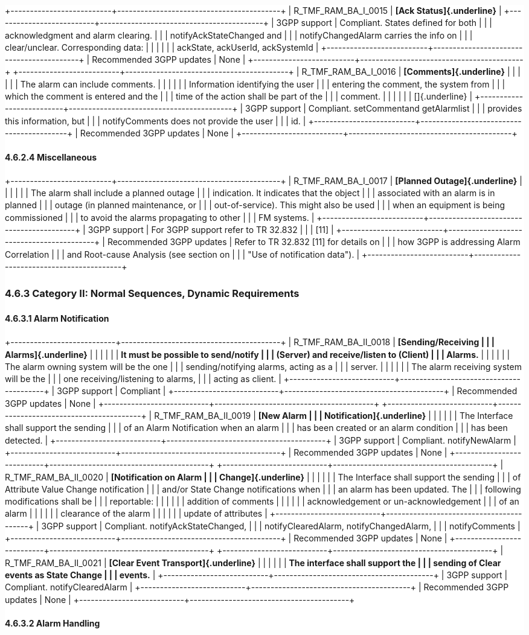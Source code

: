 +--------------------------+------------------------------------------+ | R_TMF_RAM_BA_I_0015 | **[Ack Status]{.underline}** | +--------------------------+------------------------------------------+ | 3GPP support | Compliant. States defined for both | | | acknowledgment and alarm clearing. | | | notifyAckStateChanged and | | | notifyChangedAlarm carries the info on | | | clear/unclear. Corresponding data: | | | | | | ackState, ackUserId, ackSystemId | +--------------------------+------------------------------------------+ | Recommended 3GPP updates | None | +--------------------------+------------------------------------------+
+--------------------------+------------------------------------------+ | R_TMF_RAM_BA_I_0016 | **[Comments]{.underline}** | | | | | | The alarm can include comments. | | | | | | Information identifying the user | | | entering the comment, the system from | | | which the comment is entered and the | | | time of the action shall be part of the | | | comment. | | | | | | []{.underline} | +--------------------------+------------------------------------------+ | 3GPP support | Compliant. setCommentand getAlarmlist | | | provides this information, but | | | notifyComments does not provide the user | | | id. | +--------------------------+------------------------------------------+ | Recommended 3GPP updates | None | +--------------------------+------------------------------------------+
#### 4.6.2.4 Miscellaneous
+--------------------------+------------------------------------------+ | R_TMF_RAM_BA_I_0017 | **[Planned Outage]{.underline}** | | | | | | The alarm shall include a planned outage | | | indication. It indicates that the object | | | associated with an alarm is in planned | | | outage (in planned maintenance, or | | | out-of-service). This might also be used | | | when an equipment is being commissioned | | | to avoid the alarms propagating to other | | | FM systems. | +--------------------------+------------------------------------------+ | 3GPP support | For 3GPP support refer to TR 32.832 | | | [11] | +--------------------------+------------------------------------------+ | Recommended 3GPP updates | Refer to TR 32.832 [11] for details on | | | how 3GPP is addressing Alarm Correlation | | | and Root-cause Analysis (see section on | | | "Use of notification data"). | +--------------------------+------------------------------------------+
### 4.6.3 Category II: Normal Sequences, Dynamic Requirements
#### 4.6.3.1 Alarm Notification
+---------------------------+-----------------------------------------+ | R_TMF_RAM_BA_II_0018 | **[Sending/Receiving | | | Alarms]{.underline}** | | | | | | **It must be possible to send/notify | | | (Server) and receive/listen to (Client) | | | Alarms.** | | | | | | The alarm owning system will be the one | | | sending/notifying alarms, acting as a | | | server. | | | | | | The alarm receiving system will be the | | | one receiving/listening to alarms, | | | acting as client. | +---------------------------+-----------------------------------------+ | 3GPP support | Compliant | +---------------------------+-----------------------------------------+ | Recommended 3GPP updates | None | +---------------------------+-----------------------------------------+
+---------------------------+-----------------------------------------+ | R_TMF_RAM_BA_II_0019 | **[New Alarm | | | Notification]{.underline}** | | | | | | The Interface shall support the sending | | | of an Alarm Notification when an alarm | | | has been created or an alarm condition | | | has been detected. | +---------------------------+-----------------------------------------+ | 3GPP support | Compliant. notifyNewAlarm | +---------------------------+-----------------------------------------+ | Recommended 3GPP updates | None | +---------------------------+-----------------------------------------+
+---------------------------+-----------------------------------------+ | R_TMF_RAM_BA_II_0020 | **[Notification on Alarm | | | Change]{.underline}** | | | | | | The Interface shall support the sending | | | of Attribute Value Change notification | | | and/or State Change notifications when | | | an alarm has been updated. The | | | following modifications shall be | | | reportable: | | | | | | addition of comments | | | | | | acknowledgement or un-acknowledgement | | | of an alarm | | | | | | clearance of the alarm | | | | | | update of attributes | +---------------------------+-----------------------------------------+ | 3GPP support | Compliant. notifyAckStateChanged, | | | notifyClearedAlarm, notifyChangedAlarm, | | | notifyComments | +---------------------------+-----------------------------------------+ | Recommended 3GPP updates | None | +---------------------------+-----------------------------------------+
+---------------------------+-----------------------------------------+ | R_TMF_RAM_BA_II_0021 | **[Clear Event Transport]{.underline}** | | | | | | **The interface shall support the | | | sending of Clear events as State Change | | | events.** | +---------------------------+-----------------------------------------+ | 3GPP support | Compliant. notifyClearedAlarm | +---------------------------+-----------------------------------------+ | Recommended 3GPP updates | None | +---------------------------+-----------------------------------------+
#### 4.6.3.2 Alarm Handling